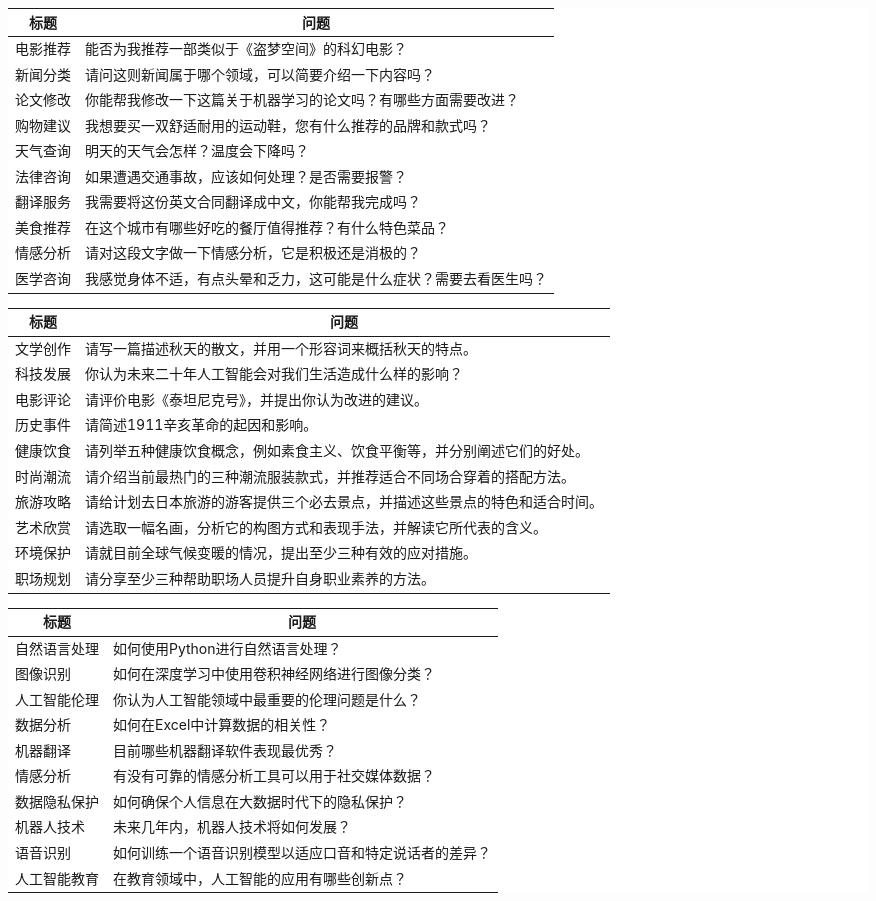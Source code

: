 |标题|问题|
|---|---|
|电影推荐|能否为我推荐一部类似于《盗梦空间》的科幻电影？|
|新闻分类|请问这则新闻属于哪个领域，可以简要介绍一下内容吗？|
|论文修改|你能帮我修改一下这篇关于机器学习的论文吗？有哪些方面需要改进？|
|购物建议|我想要买一双舒适耐用的运动鞋，您有什么推荐的品牌和款式吗？|
|天气查询|明天的天气会怎样？温度会下降吗？|
|法律咨询|如果遭遇交通事故，应该如何处理？是否需要报警？|
|翻译服务|我需要将这份英文合同翻译成中文，你能帮我完成吗？|
|美食推荐|在这个城市有哪些好吃的餐厅值得推荐？有什么特色菜品？|
|情感分析|请对这段文字做一下情感分析，它是积极还是消极的？|
|医学咨询|我感觉身体不适，有点头晕和乏力，这可能是什么症状？需要去看医生吗？|

|标题|问题|
|---|---|
|文学创作|请写一篇描述秋天的散文，并用一个形容词来概括秋天的特点。|
|科技发展|你认为未来二十年人工智能会对我们生活造成什么样的影响？|
|电影评论|请评价电影《泰坦尼克号》，并提出你认为改进的建议。|
|历史事件|请简述1911辛亥革命的起因和影响。|
|健康饮食|请列举五种健康饮食概念，例如素食主义、饮食平衡等，并分别阐述它们的好处。|
|时尚潮流|请介绍当前最热门的三种潮流服装款式，并推荐适合不同场合穿着的搭配方法。|
|旅游攻略|请给计划去日本旅游的游客提供三个必去景点，并描述这些景点的特色和适合时间。|
|艺术欣赏|请选取一幅名画，分析它的构图方式和表现手法，并解读它所代表的含义。|
|环境保护|请就目前全球气候变暖的情况，提出至少三种有效的应对措施。|
|职场规划|请分享至少三种帮助职场人员提升自身职业素养的方法。|

| 标题 | 问题 |
| --- | --- |
| 自然语言处理 | 如何使用Python进行自然语言处理？ |
| 图像识别 | 如何在深度学习中使用卷积神经网络进行图像分类？ |
| 人工智能伦理 | 你认为人工智能领域中最重要的伦理问题是什么？ |
| 数据分析 | 如何在Excel中计算数据的相关性？ |
| 机器翻译 | 目前哪些机器翻译软件表现最优秀？ |
| 情感分析 | 有没有可靠的情感分析工具可以用于社交媒体数据？ |
| 数据隐私保护 | 如何确保个人信息在大数据时代下的隐私保护？ |
| 机器人技术 | 未来几年内，机器人技术将如何发展？ |
| 语音识别 | 如何训练一个语音识别模型以适应口音和特定说话者的差异？ |
| 人工智能教育 | 在教育领域中，人工智能的应用有哪些创新点？ |
